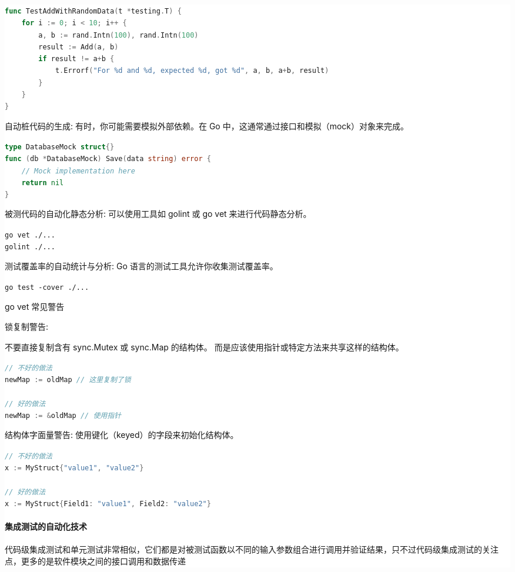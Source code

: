 ```go
func TestAddWithRandomData(t *testing.T) {
    for i := 0; i < 10; i++ {
        a, b := rand.Intn(100), rand.Intn(100)
        result := Add(a, b)
        if result != a+b {
            t.Errorf("For %d and %d, expected %d, got %d", a, b, a+b, result)
        }
    }
}
```
自动桩代码的生成: 有时，你可能需要模拟外部依赖。在 Go 中，这通常通过接口和模拟（mock）对象来完成。

```go
type DatabaseMock struct{}
func (db *DatabaseMock) Save(data string) error {
    // Mock implementation here
    return nil
}
```
被测代码的自动化静态分析: 可以使用工具如 golint 或 go vet 来进行代码静态分析。

```shell
go vet ./...
golint ./...
```
测试覆盖率的自动统计与分析: Go 语言的测试工具允许你收集测试覆盖率。

```shell
go test -cover ./...
```
go vet 常见警告

锁复制警告:

不要直接复制含有 sync.Mutex 或 sync.Map 的结构体。
而是应该使用指针或特定方法来共享这样的结构体。
```go
// 不好的做法
newMap := oldMap // 这里复制了锁

// 好的做法
newMap := &oldMap // 使用指针
```
结构体字面量警告: 使用键化（keyed）的字段来初始化结构体。

```go
// 不好的做法
x := MyStruct{"value1", "value2"}

// 好的做法
x := MyStruct{Field1: "value1", Field2: "value2"}
```

#### 集成测试的自动化技术

代码级集成测试和单元测试非常相似，它们都是对被测试函数以不同的输入参数组合进行调用并验证结果，只不过代码级集成测试的关注点，更多的是软件模块之间的接口调用和数据传递
